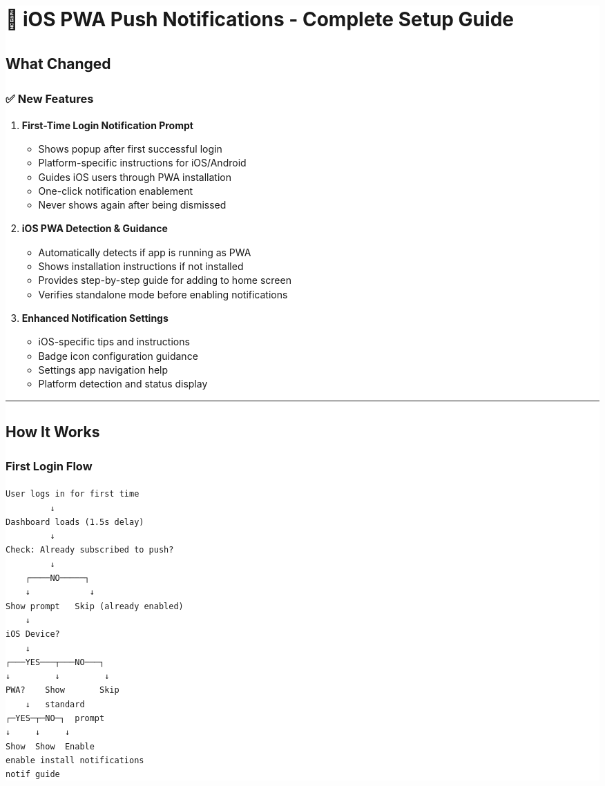 # 📱 iOS PWA Push Notifications - Complete Setup Guide

## What Changed

### ✅ New Features

1. **First-Time Login Notification Prompt**
   - Shows popup after first successful login
   - Platform-specific instructions for iOS/Android
   - Guides iOS users through PWA installation
   - One-click notification enablement
   - Never shows again after being dismissed

2. **iOS PWA Detection & Guidance**
   - Automatically detects if app is running as PWA
   - Shows installation instructions if not installed
   - Provides step-by-step guide for adding to home screen
   - Verifies standalone mode before enabling notifications

3. **Enhanced Notification Settings**
   - iOS-specific tips and instructions
   - Badge icon configuration guidance
   - Settings app navigation help
   - Platform detection and status display

---

## How It Works

### First Login Flow

```
User logs in for first time
         ↓
Dashboard loads (1.5s delay)
         ↓
Check: Already subscribed to push?
         ↓
    ┌────NO─────┐
    ↓            ↓
Show prompt   Skip (already enabled)
    ↓
iOS Device?
    ↓
┌───YES───┬───NO───┐
↓         ↓         ↓
PWA?    Show       Skip
    ↓   standard
┌─YES─┬─NO─┐  prompt
↓     ↓     ↓
Show  Show  Enable
enable install notifications
notif guide
```

